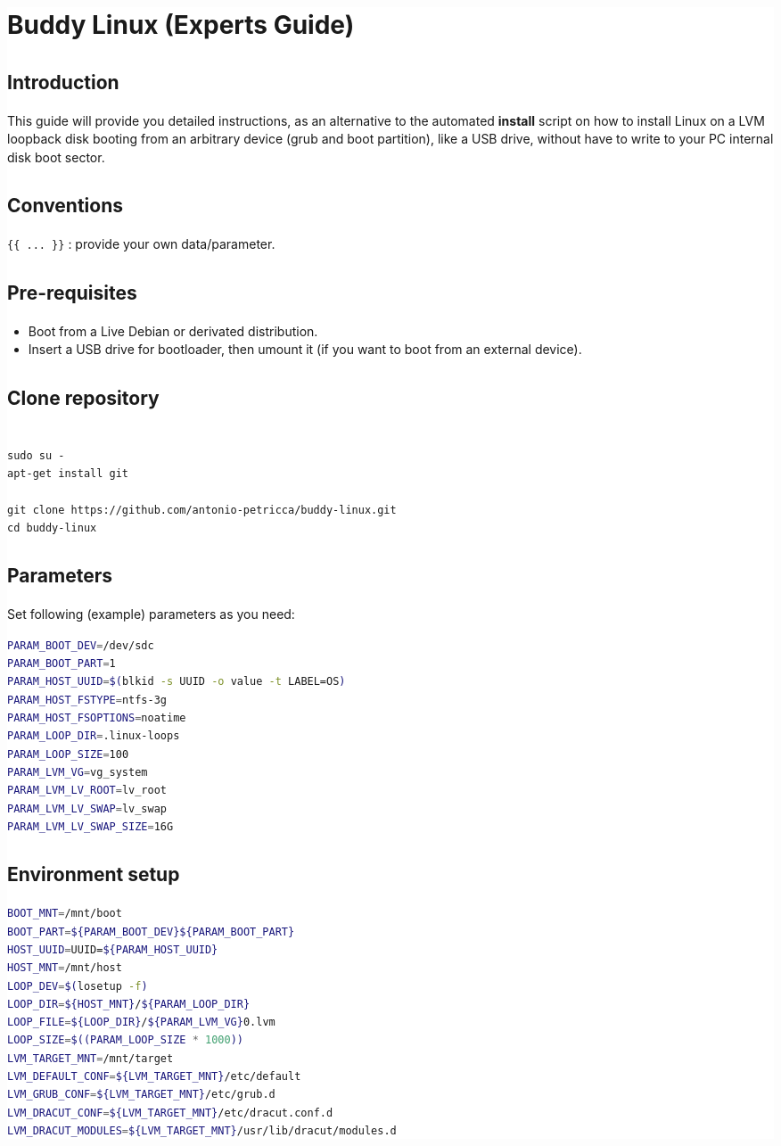 # Buddy Linux (Experts Guide)

## Introduction

This guide will provide you detailed instructions, as an alternative to the automated **install** script on how to install Linux on a LVM loopback disk booting from an arbitrary device (grub and boot partition), like a USB drive, without have to write to your PC internal disk boot sector.

## Conventions

`{{ ... }}` : provide your own data/parameter.

## Pre-requisites

- Boot from a Live Debian or derivated distribution.
- Insert a USB drive for bootloader, then umount it (if you want to boot from an external device).

## Clone repository

```

sudo su -
apt-get install git

git clone https://github.com/antonio-petricca/buddy-linux.git
cd buddy-linux
```

## Parameters

Set following (example) parameters as you need:

```bash
PARAM_BOOT_DEV=/dev/sdc
PARAM_BOOT_PART=1
PARAM_HOST_UUID=$(blkid -s UUID -o value -t LABEL=OS)
PARAM_HOST_FSTYPE=ntfs-3g
PARAM_HOST_FSOPTIONS=noatime
PARAM_LOOP_DIR=.linux-loops
PARAM_LOOP_SIZE=100
PARAM_LVM_VG=vg_system
PARAM_LVM_LV_ROOT=lv_root
PARAM_LVM_LV_SWAP=lv_swap
PARAM_LVM_LV_SWAP_SIZE=16G
```

## Environment setup

```bash
BOOT_MNT=/mnt/boot
BOOT_PART=${PARAM_BOOT_DEV}${PARAM_BOOT_PART}
HOST_UUID=UUID=${PARAM_HOST_UUID}
HOST_MNT=/mnt/host
LOOP_DEV=$(losetup -f)
LOOP_DIR=${HOST_MNT}/${PARAM_LOOP_DIR}
LOOP_FILE=${LOOP_DIR}/${PARAM_LVM_VG}0.lvm
LOOP_SIZE=$((PARAM_LOOP_SIZE * 1000))
LVM_TARGET_MNT=/mnt/target
LVM_DEFAULT_CONF=${LVM_TARGET_MNT}/etc/default
LVM_GRUB_CONF=${LVM_TARGET_MNT}/etc/grub.d
LVM_DRACUT_CONF=${LVM_TARGET_MNT}/etc/dracut.conf.d
LVM_DRACUT_MODULES=${LVM_TARGET_MNT}/usr/lib/dracut/modules.d
```